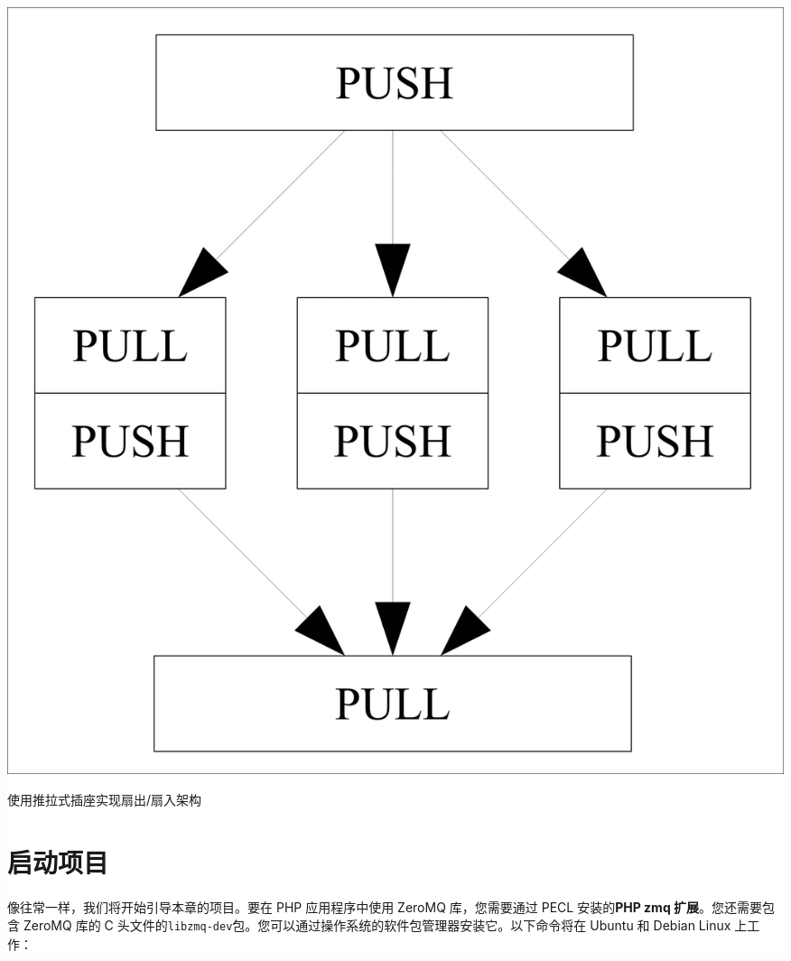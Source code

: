 ![Push/pull pattern](img/image_07_004.jpg)

使用推拉式插座实现扇出/扇入架构

# 启动项目

像往常一样，我们将开始引导本章的项目。要在 PHP 应用程序中使用 ZeroMQ 库，您需要通过 PECL 安装的**PHP zmq 扩展**。您还需要包含 ZeroMQ 库的 C 头文件的`libzmq-dev`包。您可以通过操作系统的软件包管理器安装它。以下命令将在 Ubuntu 和 Debian Linux 上工作：

